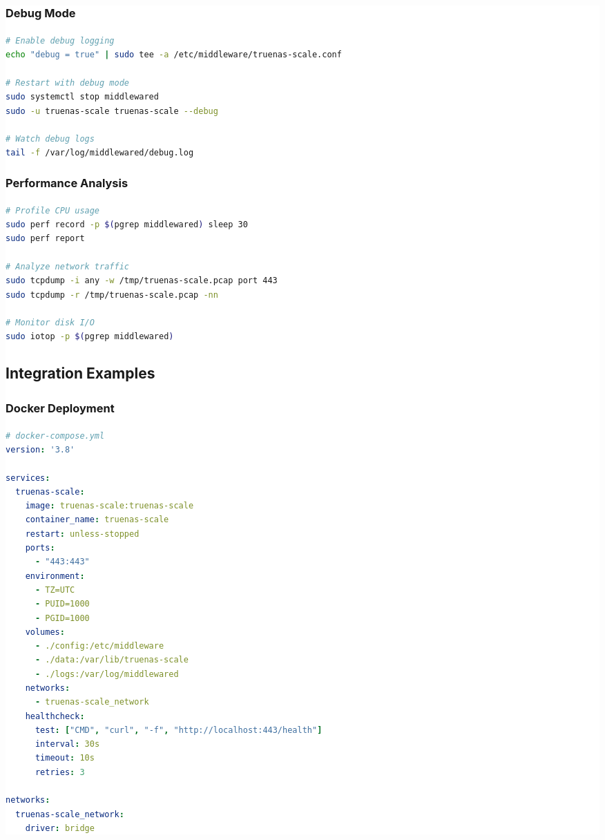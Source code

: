 ### Debug Mode

```bash
# Enable debug logging
echo "debug = true" | sudo tee -a /etc/middleware/truenas-scale.conf

# Restart with debug mode
sudo systemctl stop middlewared
sudo -u truenas-scale truenas-scale --debug

# Watch debug logs
tail -f /var/log/middlewared/debug.log
```

### Performance Analysis

```bash
# Profile CPU usage
sudo perf record -p $(pgrep middlewared) sleep 30
sudo perf report

# Analyze network traffic
sudo tcpdump -i any -w /tmp/truenas-scale.pcap port 443
sudo tcpdump -r /tmp/truenas-scale.pcap -nn

# Monitor disk I/O
sudo iotop -p $(pgrep middlewared)
```

## Integration Examples

### Docker Deployment

```yaml
# docker-compose.yml
version: '3.8'

services:
  truenas-scale:
    image: truenas-scale:truenas-scale
    container_name: truenas-scale
    restart: unless-stopped
    ports:
      - "443:443"
    environment:
      - TZ=UTC
      - PUID=1000
      - PGID=1000
    volumes:
      - ./config:/etc/middleware
      - ./data:/var/lib/truenas-scale
      - ./logs:/var/log/middlewared
    networks:
      - truenas-scale_network
    healthcheck:
      test: ["CMD", "curl", "-f", "http://localhost:443/health"]
      interval: 30s
      timeout: 10s
      retries: 3

networks:
  truenas-scale_network:
    driver: bridge
```
